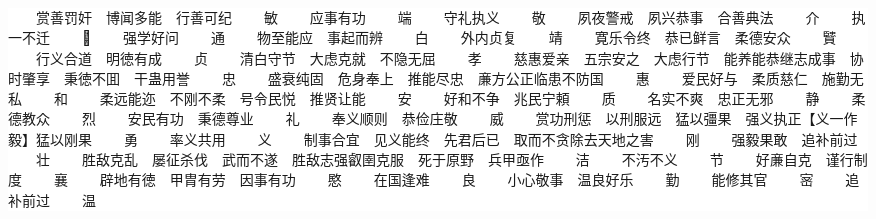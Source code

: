 　　赏善罚奸　博闻多能　行善可纪
　　敏
　　应事有功
　　端
　　守礼执义
　　敬
　　夙夜警戒　夙兴恭事　合善典法
　　介
　　执一不迁
　　
　　强学好问
　　通
　　物至能应　事起而辨
　　白
　　外内贞复
　　靖
　　寛乐令终　恭已鲜言　柔德安众
　　贒
　　行义合道　明徳有成
　　贞
　　清白守节　大虑克就　不隐无屈
　　孝
　　慈惠爱亲　五宗安之　大虑行节　能养能恭继志成事　协时肇享　秉徳不囬　干蛊用誉
　　忠
　　盛衰纯固　危身奉上　推能尽忠　亷方公正临患不防国
　　惠
　　爱民好与　柔质慈仁　施勤无私
　　和
　　柔远能迩　不刚不柔　号令民悦　推贤让能
　　安
　　好和不争　兆民宁頼
　　质
　　名实不爽　忠正无邪
　　静
　　柔德教众
　　烈
　　安民有功　秉德尊业
　　礼
　　奉义顺则　恭俭庄敬
　　威
　　赏功刑惩　以刑服远　猛以彊果　强义执正【义一作毅】猛以刚果
　　勇
　　率义共用
　　义
　　制事合宜　见义能终　先君后已　取而不贪除去天地之害
　　刚
　　强毅果敢　追补前过
　　壮
　　胜敌克乱　屡征杀伐　武而不遂　胜敌志强叡圉克服　死于原野　兵甲亟作
　　洁
　　不汚不义
　　节
　　好亷自克　谨行制度
　　襄
　　辟地有徳　甲胄有劳　因事有功
　　愍
　　在国逢难
　　良
　　小心敬事　温良好乐
　　勤
　　能修其官
　　宻
　　追补前过
　　温